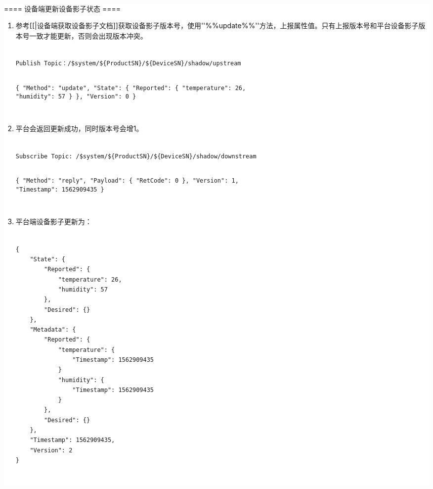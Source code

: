 </code>

==== 设备端更新设备影子状态 ====

<HTML><ol></HTML>
<HTML><li></HTML><HTML><p></HTML>参考[[|设备端获取设备影子文档]]获取设备影子版本号，使用''%%update%%''方法，上报属性值。只有上报版本号和平台设备影子版本号一致才能更新，否则会出现版本冲突。<HTML></p></HTML>
<code>
Publish Topic：/$system/${ProductSN}/${DeviceSN}/shadow/upstream

{
    "Method": "update",
    "State": {
        "Reported": {
            "temperature": 26,
            "humidity": 57
        }
    },
    "Version": 0
}

</code><HTML></li></HTML>
<HTML><li></HTML><HTML><p></HTML>平台会返回更新成功，同时版本号会增1。<HTML></p></HTML>
<code>
Subscribe Topic: /$system/${ProductSN}/${DeviceSN}/shadow/downstream

{
    "Method": "reply",
    "Payload": {
        "RetCode": 0
    },
    "Version": 1,
    "Timestamp": 1562909435
}

</code><HTML></li></HTML>
<HTML><li></HTML><HTML><p></HTML>平台端设备影子更新为：<HTML></p></HTML>
<code>
{
    "State": {
        "Reported": {
            "temperature": 26,
            "humidity": 57
        },
        "Desired": {}
    },
    "Metadata": {
        "Reported": {
            "temperature": {
                "Timestamp": 1562909435
            }
            "humidity": {
                "Timestamp": 1562909435
            }
        },
        "Desired": {}
    },
    "Timestamp": 1562909435,
    "Version": 2
}
